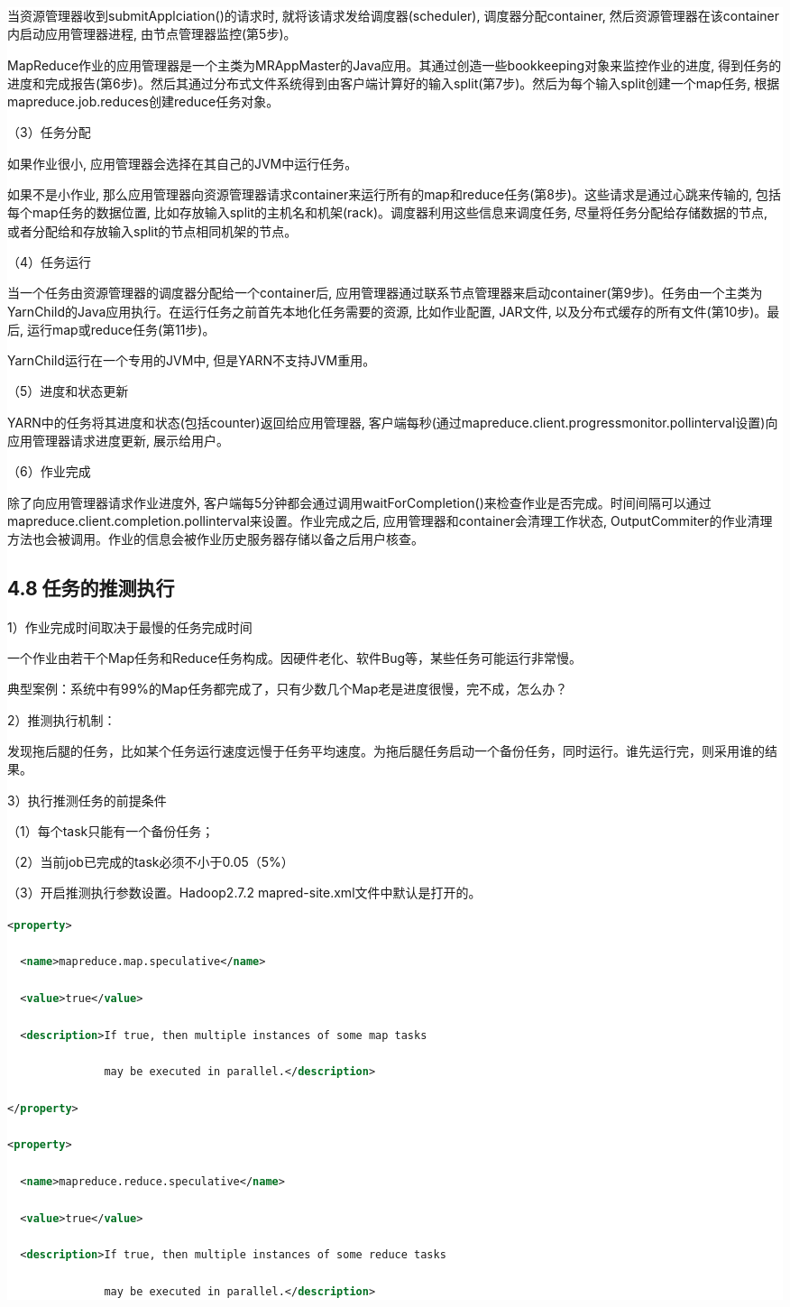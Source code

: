 当资源管理器收到submitApplciation()的请求时, 就将该请求发给调度器(scheduler), 调度器分配container, 然后资源管理器在该container内启动应用管理器进程, 由节点管理器监控(第5步)。

MapReduce作业的应用管理器是一个主类为MRAppMaster的Java应用。其通过创造一些bookkeeping对象来监控作业的进度, 得到任务的进度和完成报告(第6步)。然后其通过分布式文件系统得到由客户端计算好的输入split(第7步)。然后为每个输入split创建一个map任务, 根据mapreduce.job.reduces创建reduce任务对象。

（3）任务分配

如果作业很小, 应用管理器会选择在其自己的JVM中运行任务。

如果不是小作业, 那么应用管理器向资源管理器请求container来运行所有的map和reduce任务(第8步)。这些请求是通过心跳来传输的, 包括每个map任务的数据位置, 比如存放输入split的主机名和机架(rack)。调度器利用这些信息来调度任务, 尽量将任务分配给存储数据的节点, 或者分配给和存放输入split的节点相同机架的节点。

（4）任务运行

当一个任务由资源管理器的调度器分配给一个container后, 应用管理器通过联系节点管理器来启动container(第9步)。任务由一个主类为YarnChild的Java应用执行。在运行任务之前首先本地化任务需要的资源, 比如作业配置, JAR文件, 以及分布式缓存的所有文件(第10步)。最后, 运行map或reduce任务(第11步)。

YarnChild运行在一个专用的JVM中, 但是YARN不支持JVM重用。

（5）进度和状态更新

YARN中的任务将其进度和状态(包括counter)返回给应用管理器, 客户端每秒(通过mapreduce.client.progressmonitor.pollinterval设置)向应用管理器请求进度更新, 展示给用户。

（6）作业完成

除了向应用管理器请求作业进度外, 客户端每5分钟都会通过调用waitForCompletion()来检查作业是否完成。时间间隔可以通过mapreduce.client.completion.pollinterval来设置。作业完成之后, 应用管理器和container会清理工作状态, OutputCommiter的作业清理方法也会被调用。作业的信息会被作业历史服务器存储以备之后用户核查。

## 4.8 **任务的推测执行**

1）作业完成时间取决于最慢的任务完成时间

一个作业由若干个Map任务和Reduce任务构成。因硬件老化、软件Bug等，某些任务可能运行非常慢。

典型案例：系统中有99%的Map任务都完成了，只有少数几个Map老是进度很慢，完不成，怎么办？

2）推测执行机制：

发现拖后腿的任务，比如某个任务运行速度远慢于任务平均速度。为拖后腿任务启动一个备份任务，同时运行。谁先运行完，则采用谁的结果。

3）执行推测任务的前提条件

（1）每个task只能有一个备份任务；

（2）当前job已完成的task必须不小于0.05（5%）

（3）开启推测执行参数设置。Hadoop2.7.2 mapred-site.xml文件中默认是打开的。

```xml
<property>

  <name>mapreduce.map.speculative</name>

  <value>true</value>

  <description>If true, then multiple instances of some map tasks

               may be executed in parallel.</description>

</property>

<property>

  <name>mapreduce.reduce.speculative</name>

  <value>true</value>

  <description>If true, then multiple instances of some reduce tasks

               may be executed in parallel.</description>

```